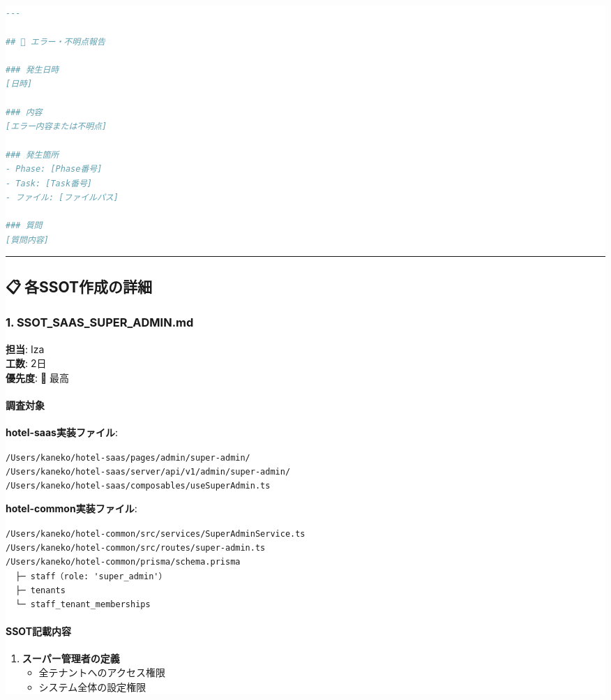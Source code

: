 ```markdown
---

## 🚨 エラー・不明点報告

### 発生日時
[日時]

### 内容
[エラー内容または不明点]

### 発生箇所
- Phase: [Phase番号]
- Task: [Task番号]
- ファイル: [ファイルパス]

### 質問
[質問内容]
```

---

## 📋 各SSOT作成の詳細

### 1. SSOT_SAAS_SUPER_ADMIN.md

**担当**: Iza  
**工数**: 2日  
**優先度**: 🔴 最高

#### 調査対象

**hotel-saas実装ファイル**:
```
/Users/kaneko/hotel-saas/pages/admin/super-admin/
/Users/kaneko/hotel-saas/server/api/v1/admin/super-admin/
/Users/kaneko/hotel-saas/composables/useSuperAdmin.ts
```

**hotel-common実装ファイル**:
```
/Users/kaneko/hotel-common/src/services/SuperAdminService.ts
/Users/kaneko/hotel-common/src/routes/super-admin.ts
/Users/kaneko/hotel-common/prisma/schema.prisma
  ├─ staff（role: 'super_admin'）
  ├─ tenants
  └─ staff_tenant_memberships
```

#### SSOT記載内容

1. **スーパー管理者の定義**
   - 全テナントへのアクセス権限
   - システム全体の設定権限

